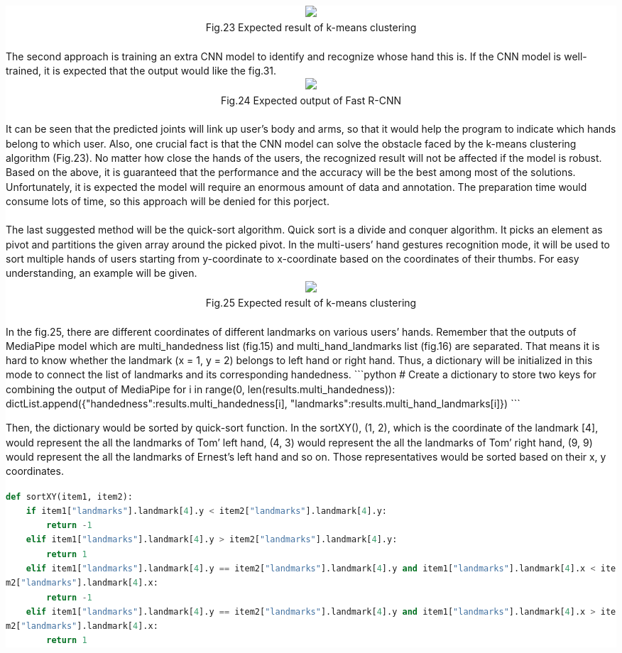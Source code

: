 <center>
<img  src="https://github.com/TomKwanyingkin/hiuraunt/blob/main/Picture27.png?raw=true" />
<br>
Fig.23 Expected result of k-means clustering</center>
<br>
The second approach is training an extra CNN model to identify and recognize whose hand this is. If the CNN model is well-trained, it is expected that the output would like the fig.31. 
<center>
<img  src="https://github.com/TomKwanyingkin/hiuraunt/blob/main/Picture28.png?raw=true" />
<br>
Fig.24 Expected output of Fast R-CNN </center>
<br>
It can be seen that the predicted joints will link up user’s body and arms, so that it would help the program to indicate which hands belong to which user. Also, one crucial fact is that the CNN model can solve the obstacle faced by the k-means clustering algorithm (Fig.23). No matter how close the hands of the users, the recognized result will not be affected if the model is robust. Based on the above, it is guaranteed that the performance and the accuracy will be the best among most of the solutions. Unfortunately, it is expected the model will require an enormous amount of data and annotation. The preparation time would consume lots of time, so this approach will be denied for this porject. 
<br>
<br>
The last suggested method will be the quick-sort algorithm. Quick sort is a divide and conquer algorithm. It picks an element as pivot and partitions the given array around the picked pivot. In the multi-users’ hand gestures recognition mode, it will be used to sort multiple hands of users starting from y-coordinate to x-coordinate based on the coordinates of their thumbs. For easy understanding, an example will be given.
<center>
<img  src="https://github.com/TomKwanyingkin/hiuraunt/blob/main/Picture29.png?raw=true" />
<br>
Fig.25 Expected result of k-means clustering</center>
<br>
In the fig.25, there are different coordinates of different landmarks on various users’ hands. Remember that the outputs of MediaPipe model which are multi_handedness list (fig.15) and multi_hand_landmarks list (fig.16)  are separated. That means it is hard to know whether the landmark (x = 1, y = 2) belongs to left hand or right hand. Thus, a dictionary will be initialized in this mode to connect the list of landmarks and its corresponding handedness. 
```python
# Create a dictionary to store two keys for combining the output of MediaPipe  
for i in range(0, len(results.multi_handedness)):
    dictList.append({"handedness":results.multi_handedness[i], "landmarks":results.multi_hand_landmarks[i]})
```
<br>

Then, the dictionary would be sorted by quick-sort function. In the sortXY(), (1, 2), which is the coordinate of the landmark [4], would represent the all the landmarks of Tom’ left hand, (4, 3) would represent the all the landmarks of Tom’ right hand, (9, 9) would represent the all the landmarks of Ernest’s left hand and so on. Those representatives would be sorted based on their x, y coordinates. 
```python
def sortXY(item1, item2):
    if item1["landmarks"].landmark[4].y < item2["landmarks"].landmark[4].y:
        return -1
    elif item1["landmarks"].landmark[4].y > item2["landmarks"].landmark[4].y:
        return 1
    elif item1["landmarks"].landmark[4].y == item2["landmarks"].landmark[4].y and item1["landmarks"].landmark[4].x < item2["landmarks"].landmark[4].x:
        return -1
    elif item1["landmarks"].landmark[4].y == item2["landmarks"].landmark[4].y and item1["landmarks"].landmark[4].x > item2["landmarks"].landmark[4].x:
        return 1
```